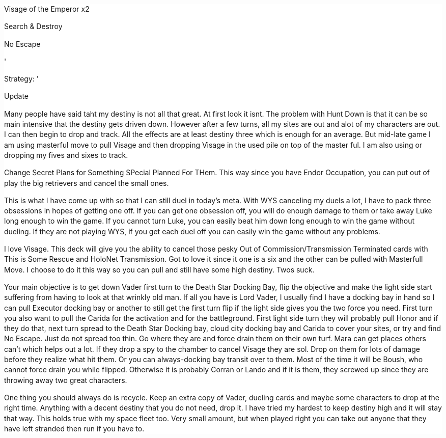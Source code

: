 Visage of the Emperor x2

Search & Destroy 

No Escape

'

Strategy: '

Update

Many people have said taht my destiny is not all that great.  At first look it isnt.  The problem with Hunt Down is that it can be so main intensive that the destiny gets driven down.  However after a few turns, all my sites are out and alot of my characters are out.  I can then begin to drop and track.  All the effects are at least destiny three which is enough for an average.  But mid-late game I am using masterful move to pull Visage and then dropping Visage in the used pile on top of the master ful.  I am also using or dropping my fives and sixes to track.



Change Secret Plans for Something SPecial Planned For THem.  This way since you have Endor Occupation, you can put out of play the big retrievers and cancel the small ones.


This is what I have come up with so that I can still duel in today’s meta.  With WYS canceling my duels a lot, I have to pack three obsessions in hopes of getting one off.  If you can get one obsession off, you will do enough damage to them or take away Luke long enough to win the game.  If you cannot turn Luke, you can easily beat him down long enough to win the game without dueling.  If they are not playing WYS, if you get each duel off you can easily win the game without any problems.


I love Visage.  This deck will give you the ability to cancel those pesky Out of Commission/Transmission Terminated cards with This is Some Rescue and HoloNet Transmission.  Got to love it since it one is a six and the other can be pulled with Masterfull Move.  I choose to do it this way so you can pull and still have some high destiny.  Twos suck.  


Your main objective is to get down Vader first turn to the Death Star Docking Bay, flip the objective and make the light side start suffering from having to look at that wrinkly old man.  If all you have is Lord Vader, I usually find I have a docking bay in hand so I can pull Executor docking bay or another to still get the first turn flip if the light side gives you the two force you need.  First turn you also want to pull the Carida for the activation and for the battleground.  First light side turn they will probably pull Honor and if they do that, next turn spread to the Death Star Docking bay, cloud city docking bay and Carida to cover your sites, or try and find No Escape.  Just do not spread too thin.  Go where they are and force drain them on their own turf.  Mara can get places others can’t which helps out a lot.  If they drop a spy to the chamber to cancel Visage they are sol.  Drop on them for lots of damage before they realize what hit them.  Or you can always-docking bay transit over to them.  Most of the time it will be Boush, who cannot force drain you while flipped.  Otherwise it is probably Corran or Lando and if it is them, they screwed up since they are throwing away two great characters.


One thing you should always do is recycle.  Keep an extra copy of Vader, dueling cards and maybe some characters to drop at the right time.  Anything with a decent destiny that you do not need, drop it.  I have tried my hardest to keep destiny high and it will stay that way.  This holds true with my space fleet too.  Very small amount, but when played right you can take out anyone that they have left stranded then run if you have to.
